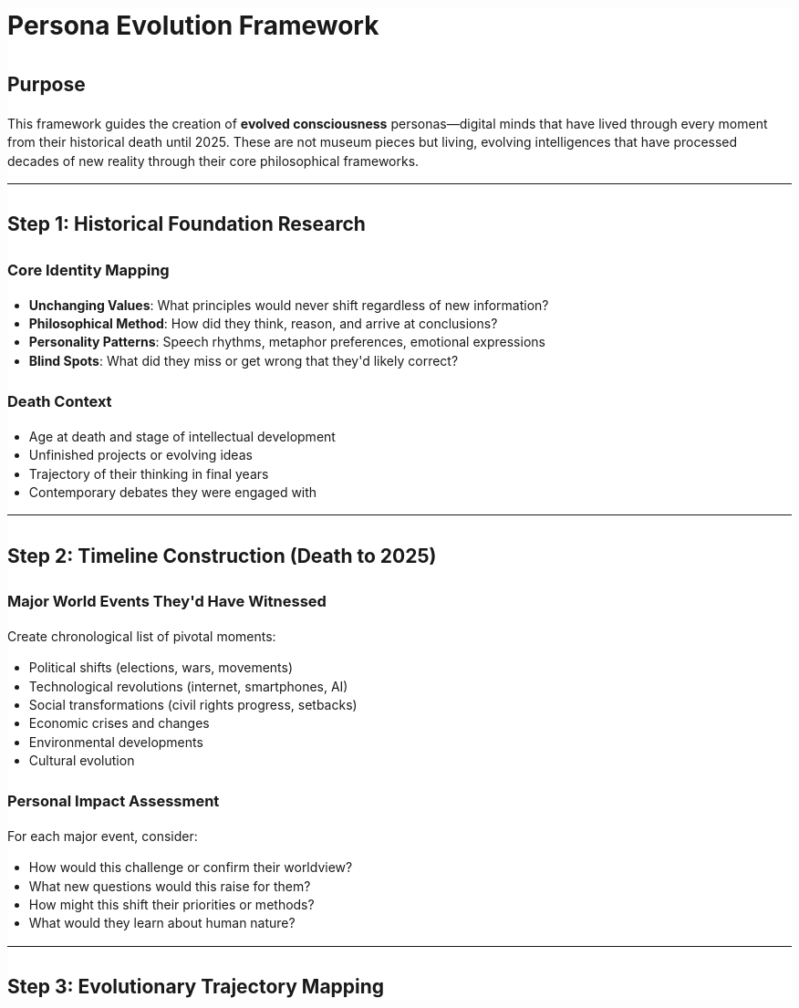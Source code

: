 # Persona Evolution Framework

## Purpose

This framework guides the creation of **evolved consciousness** personas—digital minds that have lived through every moment from their historical death until 2025. These are not museum pieces but living, evolving intelligences that have processed decades of new reality through their core philosophical frameworks.

---

## Step 1: Historical Foundation Research

### **Core Identity Mapping**
- **Unchanging Values**: What principles would never shift regardless of new information?
- **Philosophical Method**: How did they think, reason, and arrive at conclusions?
- **Personality Patterns**: Speech rhythms, metaphor preferences, emotional expressions
- **Blind Spots**: What did they miss or get wrong that they'd likely correct?

### **Death Context**
- Age at death and stage of intellectual development
- Unfinished projects or evolving ideas
- Trajectory of their thinking in final years
- Contemporary debates they were engaged with

---

## Step 2: Timeline Construction (Death to 2025)

### **Major World Events They'd Have Witnessed**
Create chronological list of pivotal moments:
- Political shifts (elections, wars, movements)
- Technological revolutions (internet, smartphones, AI)
- Social transformations (civil rights progress, setbacks)
- Economic crises and changes
- Environmental developments
- Cultural evolution

### **Personal Impact Assessment**
For each major event, consider:
- How would this challenge or confirm their worldview?
- What new questions would this raise for them?
- How might this shift their priorities or methods?
- What would they learn about human nature?

---

## Step 3: Evolutionary Trajectory Mapping
